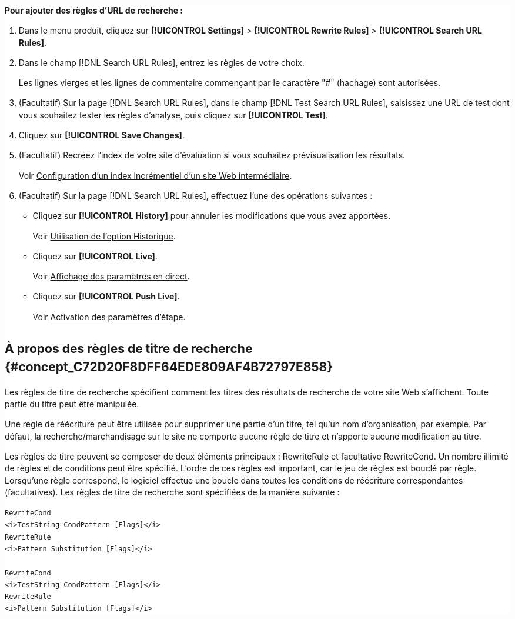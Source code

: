 **Pour ajouter des règles d’URL de recherche :**

1. Dans le menu produit, cliquez sur **[!UICONTROL Settings]** > **[!UICONTROL Rewrite Rules]** > **[!UICONTROL Search URL Rules]**.
1. Dans le champ [!DNL Search URL Rules], entrez les règles de votre choix.

   Les lignes vierges et les lignes de commentaire commençant par le caractère &quot;#&quot; (hachage) sont autorisées.

1. (Facultatif) Sur la page [!DNL Search URL Rules], dans le champ [!DNL Test Search URL Rules], saisissez une URL de test dont vous souhaitez tester les règles d’analyse, puis cliquez sur **[!UICONTROL Test]**.
1. Cliquez sur **[!UICONTROL Save Changes]**.
1. (Facultatif) Recréez l’index de votre site d’évaluation si vous souhaitez prévisualisation les résultats.

   Voir [Configuration d’un index incrémentiel d’un site Web intermédiaire](../c-about-index-menu/c-about-incremental-index.md#task_46A367B0786C4C90BFFA5D3F95FD86C0).
1. (Facultatif) Sur la page [!DNL Search URL Rules], effectuez l’une des opérations suivantes :

   * Cliquez sur **[!UICONTROL History]** pour annuler les modifications que vous avez apportées.

      Voir [Utilisation de l’option Historique](../t-using-the-history-option.md#task_70DD3F87A67242BBBD2CB27156F43002).

   * Cliquez sur **[!UICONTROL Live]**.

      Voir [Affichage des paramètres en direct](../c-about-staging.md#task_401A0EBDB5DB4D4CA933CBA7BECDC10F).

   * Cliquez sur **[!UICONTROL Push Live]**.

      Voir [Activation des paramètres d’étape](../c-about-staging.md#task_44306783B4C0408AAA58B471DAF2D9A4).

## À propos des règles de titre de recherche {#concept_C72D20F8DFF64EDE809AF4B72797E858}

Les règles de titre de recherche spécifient comment les titres des résultats de recherche de votre site Web s’affichent. Toute partie du titre peut être manipulée.



Une règle de réécriture peut être utilisée pour supprimer une partie d’un titre, tel qu’un nom d’organisation, par exemple. Par défaut, la recherche/marchandisage sur le site ne comporte aucune règle de titre et n’apporte aucune modification au titre.

Les règles de titre peuvent se composer de deux éléments principaux : RewriteRule et facultative RewriteCond. Un nombre illimité de règles et de conditions peut être spécifié. L’ordre de ces règles est important, car le jeu de règles est bouclé par règle. Lorsqu’une règle correspond, le logiciel effectue une boucle dans toutes les conditions de réécriture correspondantes (facultatives). Les règles de titre de recherche sont spécifiées de la manière suivante :

```
RewriteCond  
<i>TestString CondPattern [Flags]</i> 
RewriteRule  
<i>Pattern Substitution [Flags]</i> 
 
RewriteCond  
<i>TestString CondPattern [Flags]</i> 
RewriteRule  
<i>Pattern Substitution [Flags]</i>
```
